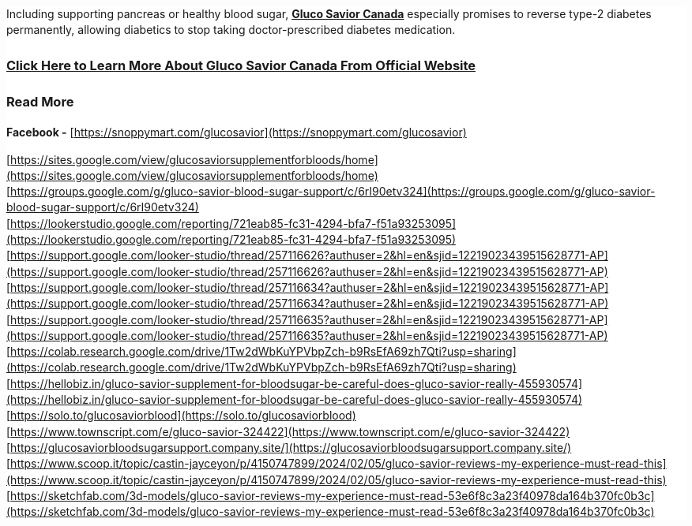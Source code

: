 Including supporting pancreas or healthy blood sugar, [**Gluco Savior Canada**](https://support.google.com/looker-studio/thread/257116635?authuser=2&hl=en&sjid=12219023439515628771-AP) especially promises to reverse type-2 diabetes permanently, allowing diabetics to stop taking doctor-prescribed diabetes medication.

### [Click Here to Learn More About Gluco Savior Canada From Official Website](https://snoppymart.com/glucosavior)

### **Read More**

**Facebook -** [https://snoppymart.com/glucosavior](https://snoppymart.com/glucosavior)

[https://sites.google.com/view/glucosaviorsupplementforbloods/home](https://sites.google.com/view/glucosaviorsupplementforbloods/home)  
[https://groups.google.com/g/gluco-savior-blood-sugar-support/c/6rI90etv324](https://groups.google.com/g/gluco-savior-blood-sugar-support/c/6rI90etv324)  
[https://lookerstudio.google.com/reporting/721eab85-fc31-4294-bfa7-f51a93253095](https://lookerstudio.google.com/reporting/721eab85-fc31-4294-bfa7-f51a93253095)  
[https://support.google.com/looker-studio/thread/257116626?authuser=2&hl=en&sjid=12219023439515628771-AP](https://support.google.com/looker-studio/thread/257116626?authuser=2&hl=en&sjid=12219023439515628771-AP)  
[https://support.google.com/looker-studio/thread/257116634?authuser=2&hl=en&sjid=12219023439515628771-AP](https://support.google.com/looker-studio/thread/257116634?authuser=2&hl=en&sjid=12219023439515628771-AP)  
[https://support.google.com/looker-studio/thread/257116635?authuser=2&hl=en&sjid=12219023439515628771-AP](https://support.google.com/looker-studio/thread/257116635?authuser=2&hl=en&sjid=12219023439515628771-AP)  
[https://colab.research.google.com/drive/1Tw2dWbKuYPVbpZch-b9RsEfA69zh7Qti?usp=sharing](https://colab.research.google.com/drive/1Tw2dWbKuYPVbpZch-b9RsEfA69zh7Qti?usp=sharing)  
[https://hellobiz.in/gluco-savior-supplement-for-bloodsugar-be-careful-does-gluco-savior-really-455930574](https://hellobiz.in/gluco-savior-supplement-for-bloodsugar-be-careful-does-gluco-savior-really-455930574)  
[https://solo.to/glucosaviorblood](https://solo.to/glucosaviorblood)  
[https://www.townscript.com/e/gluco-savior-324422](https://www.townscript.com/e/gluco-savior-324422)  
[https://glucosaviorbloodsugarsupport.company.site/](https://glucosaviorbloodsugarsupport.company.site/)  
[https://www.scoop.it/topic/castin-jayceyon/p/4150747899/2024/02/05/gluco-savior-reviews-my-experience-must-read-this](https://www.scoop.it/topic/castin-jayceyon/p/4150747899/2024/02/05/gluco-savior-reviews-my-experience-must-read-this)  
[https://sketchfab.com/3d-models/gluco-savior-reviews-my-experience-must-read-53e6f8c3a23f40978da164b370fc0b3c](https://sketchfab.com/3d-models/gluco-savior-reviews-my-experience-must-read-53e6f8c3a23f40978da164b370fc0b3c)
